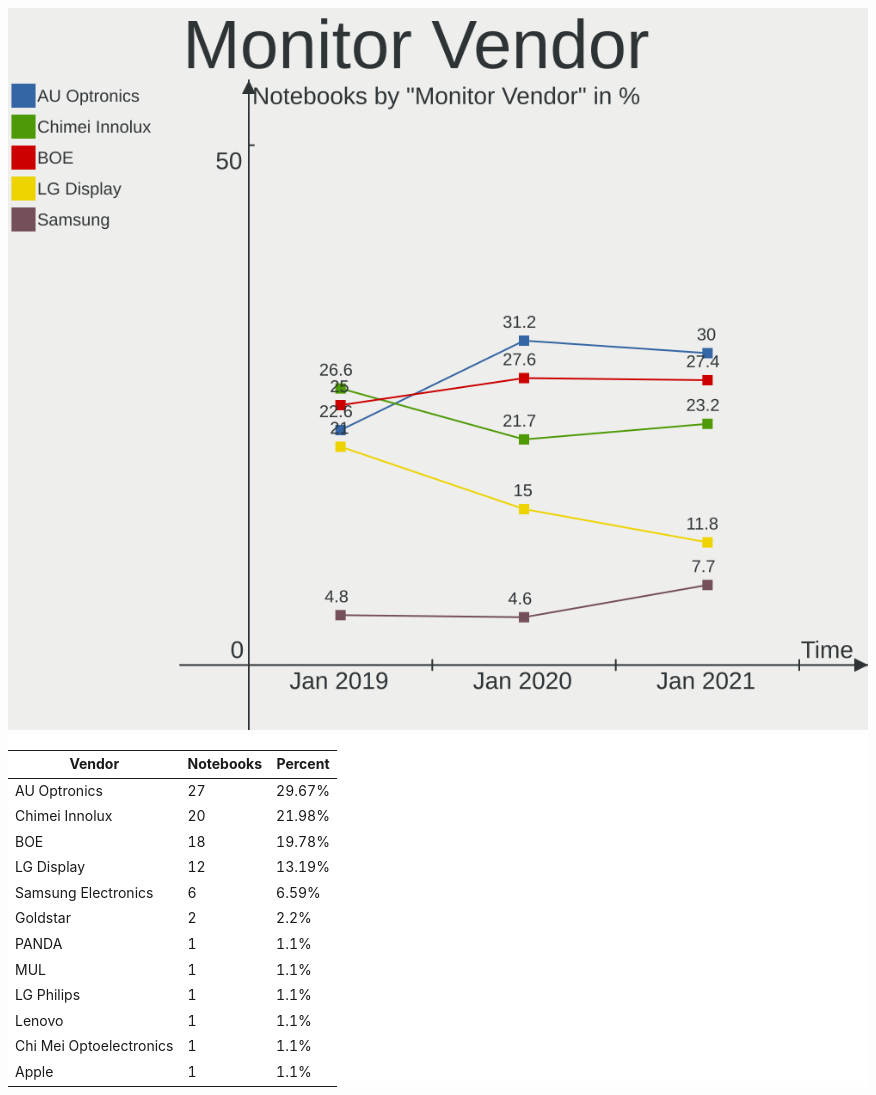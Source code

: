 ![Monitor Vendor](./images/line_chart/mon_vendor.svg)

| Vendor                  | Notebooks | Percent |
|-------------------------|-----------|---------|
| AU Optronics            | 27        | 29.67%  |
| Chimei Innolux          | 20        | 21.98%  |
| BOE                     | 18        | 19.78%  |
| LG Display              | 12        | 13.19%  |
| Samsung Electronics     | 6         | 6.59%   |
| Goldstar                | 2         | 2.2%    |
| PANDA                   | 1         | 1.1%    |
| MUL                     | 1         | 1.1%    |
| LG Philips              | 1         | 1.1%    |
| Lenovo                  | 1         | 1.1%    |
| Chi Mei Optoelectronics | 1         | 1.1%    |
| Apple                   | 1         | 1.1%    |
